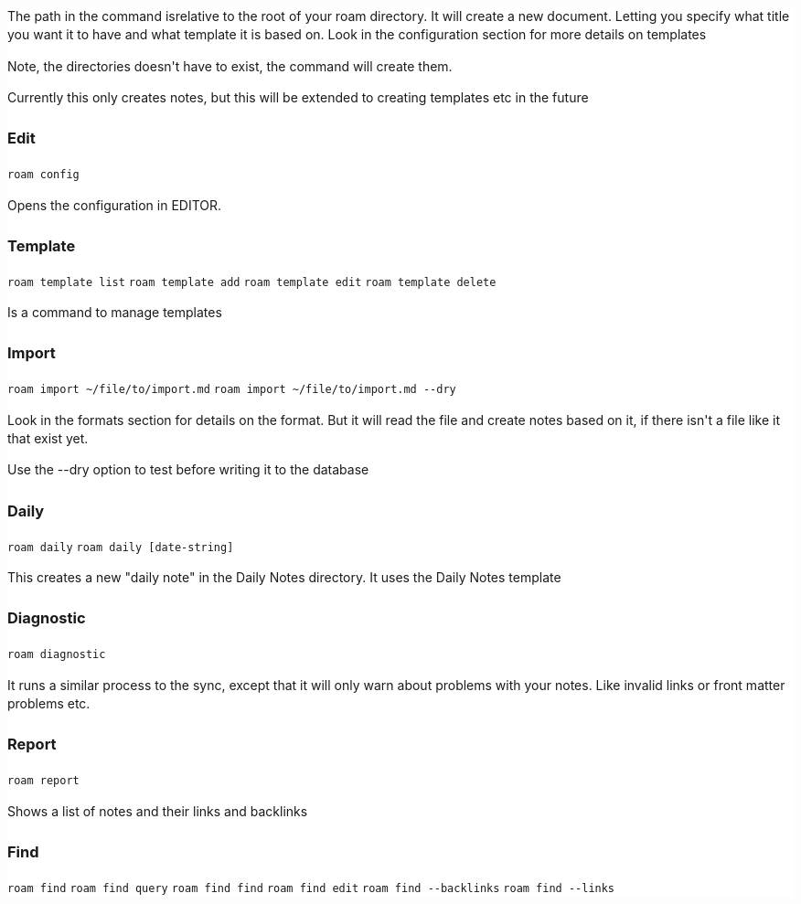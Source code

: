 The path in the command isrelative to the root of your roam directory. It will create a new document. Letting you specify what title you want it to have and what template it is based on. Look in the configuration section for more details on templates

Note, the directories doesn't have to exist, the command will create them.

Currently this only creates notes, but this will be extended to creating templates etc in the future 
### Edit
`roam config`

Opens the configuration in EDITOR.
### Template
`roam template list`
`roam template add`
`roam template edit`
`roam template delete`

Is a command to manage templates
### Import
`roam import ~/file/to/import.md`
`roam import ~/file/to/import.md --dry`

Look in the formats section for details on the format. But it will read the file and create notes based on it, if there isn't a file like it that exist yet. 

Use the --dry option to test before writing it to the database

### Daily
`roam daily`
`roam daily [date-string]`

This creates a new "daily note" in the Daily Notes directory. It uses the Daily Notes template
### Diagnostic
`roam diagnostic`

It runs a similar process to the sync, except that it will only warn about problems with your notes. Like invalid links or front matter problems etc. 

### Report
`roam report`

Shows a list of notes and their links and backlinks

### Find
`roam find`
`roam find query`
`roam find find`
`roam find edit`
`roam find --backlinks`
`roam find --links`
